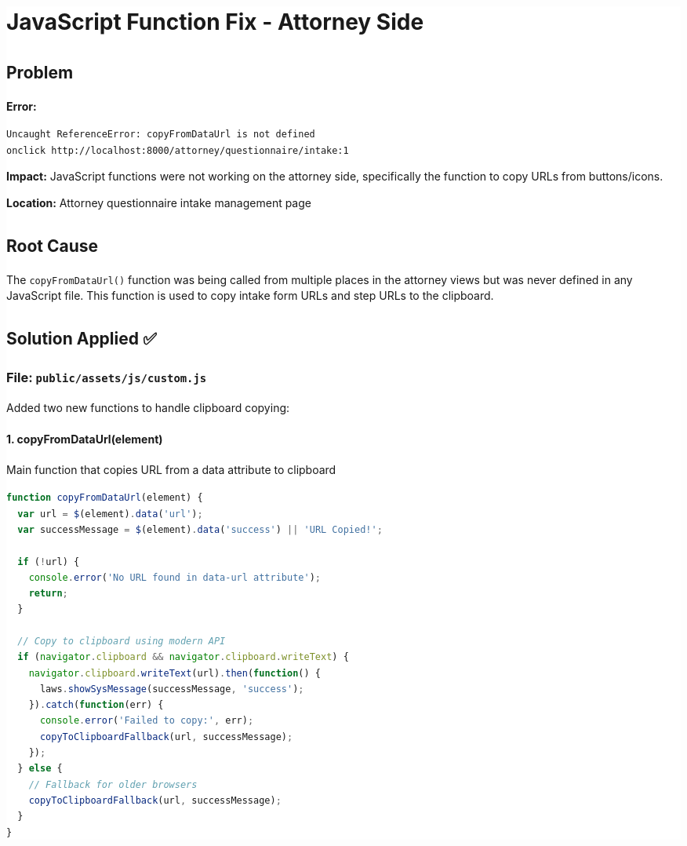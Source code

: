 # JavaScript Function Fix - Attorney Side

## Problem

**Error:**
```
Uncaught ReferenceError: copyFromDataUrl is not defined
onclick http://localhost:8000/attorney/questionnaire/intake:1
```

**Impact:** JavaScript functions were not working on the attorney side, specifically the function to copy URLs from buttons/icons.

**Location:** Attorney questionnaire intake management page

## Root Cause

The `copyFromDataUrl()` function was being called from multiple places in the attorney views but was never defined in any JavaScript file. This function is used to copy intake form URLs and step URLs to the clipboard.

## Solution Applied ✅

### File: `public/assets/js/custom.js`

Added two new functions to handle clipboard copying:

#### 1. **copyFromDataUrl(element)**
Main function that copies URL from a data attribute to clipboard

```javascript
function copyFromDataUrl(element) {
  var url = $(element).data('url');
  var successMessage = $(element).data('success') || 'URL Copied!';
  
  if (!url) {
    console.error('No URL found in data-url attribute');
    return;
  }
  
  // Copy to clipboard using modern API
  if (navigator.clipboard && navigator.clipboard.writeText) {
    navigator.clipboard.writeText(url).then(function() {
      laws.showSysMessage(successMessage, 'success');
    }).catch(function(err) {
      console.error('Failed to copy:', err);
      copyToClipboardFallback(url, successMessage);
    });
  } else {
    // Fallback for older browsers
    copyToClipboardFallback(url, successMessage);
  }
}
```
